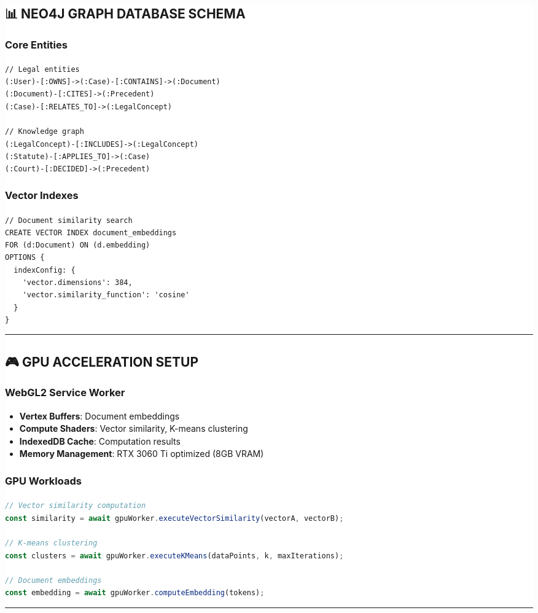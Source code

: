 
## 📊 **NEO4J GRAPH DATABASE SCHEMA**

### **Core Entities**
```cypher
// Legal entities
(:User)-[:OWNS]->(:Case)-[:CONTAINS]->(:Document)
(:Document)-[:CITES]->(:Precedent)
(:Case)-[:RELATES_TO]->(:LegalConcept)

// Knowledge graph
(:LegalConcept)-[:INCLUDES]->(:LegalConcept)
(:Statute)-[:APPLIES_TO]->(:Case)
(:Court)-[:DECIDED]->(:Precedent)
```

### **Vector Indexes**
```cypher
// Document similarity search
CREATE VECTOR INDEX document_embeddings 
FOR (d:Document) ON (d.embedding)
OPTIONS {
  indexConfig: {
    'vector.dimensions': 384,
    'vector.similarity_function': 'cosine'
  }
}
```

---

## 🎮 **GPU ACCELERATION SETUP**

### **WebGL2 Service Worker**
- **Vertex Buffers**: Document embeddings
- **Compute Shaders**: Vector similarity, K-means clustering
- **IndexedDB Cache**: Computation results
- **Memory Management**: RTX 3060 Ti optimized (8GB VRAM)

### **GPU Workloads**
```javascript
// Vector similarity computation
const similarity = await gpuWorker.executeVectorSimilarity(vectorA, vectorB);

// K-means clustering
const clusters = await gpuWorker.executeKMeans(dataPoints, k, maxIterations);

// Document embeddings
const embedding = await gpuWorker.computeEmbedding(tokens);
```

---